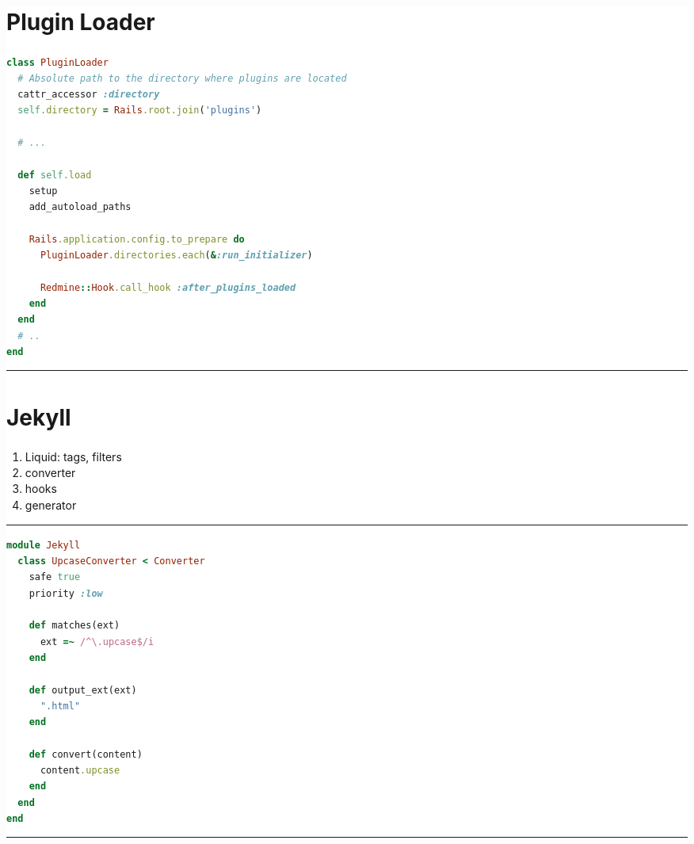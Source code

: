 
# Plugin Loader

```ruby
class PluginLoader
  # Absolute path to the directory where plugins are located
  cattr_accessor :directory
  self.directory = Rails.root.join('plugins')

  # ...

  def self.load
    setup
    add_autoload_paths

    Rails.application.config.to_prepare do
      PluginLoader.directories.each(&:run_initializer)

      Redmine::Hook.call_hook :after_plugins_loaded
    end
  end
  # ..
end
```

---


# Jekyll

1. Liquid: tags, filters
2. converter
3. hooks
4. generator

---


```ruby
module Jekyll
  class UpcaseConverter < Converter
    safe true
    priority :low

    def matches(ext)
      ext =~ /^\.upcase$/i
    end

    def output_ext(ext)
      ".html"
    end

    def convert(content)
      content.upcase
    end
  end
end
```

---